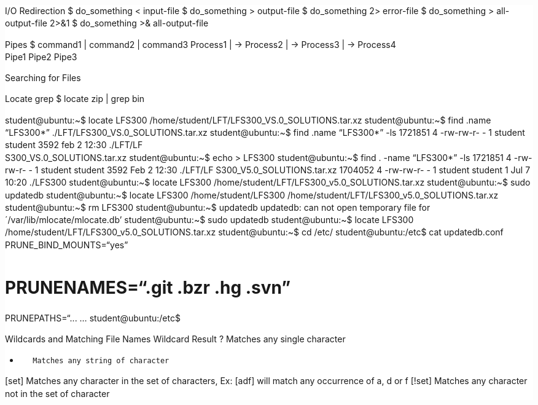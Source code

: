 I/O Redirection
$ do_something < input-file
$ do_something > output-file
$ do_something 2> error-file
$ do_something > all-output-file 2>&1
$ do_something >& all-output-file

Pipes
$ command1 | command2 | command3 
Process1   | ->  Process2   | ->   Process3  | ->   Process4     
               Pipe1                 Pipe2                Pipe3

Searching for Files

Locate
grep
$ locate zip | grep bin

student@ubuntu:~$ locate LFS300
/home/student/LFT/LFS300_VS.0_SOLUTIONS.tar.xz
student@ubuntu:~$ find .name “LFS300*”
./LFT/LFS300_VS.0_SOLUTIONS.tar.xz
student@ubuntu:~$  find .name “LFS300*” -ls
 1721851        4  -rw-rw-r- -  1  student  student   3592  feb  2   12:30    ./LFT/LF  
S300_VS.0_SOLUTIONS.tar.xz
student@ubuntu:~$ echo > LFS300
student@ubuntu:~$ find . -name “LFS300*” -ls
1721851         4 -rw-rw-r- -    1 student   student    3592 Feb  2   12:30   ./LFT/LF
S300_V5.0_SOLUTIONS.tar.xz
1704052         4 -rw-rw-r- -     1 student  student    1       Jul   7    10:20    ./LFS300
student@ubuntu:~$ locate LFS300
/home/student/LFT/LFS300_v5.0_SOLUTIONS.tar.xz
student@ubuntu:~$ sudo updatedb
student@ubuntu:~$ locate LFS300
/home/student/LFS300
/home/student/LFT/LFS300_v5.0_SOLUTIONS.tar.xz
student@ubuntu:~$ rm LFS300
student@ubuntu:~$ updatedb
updatedb: can not open temporary file for ´/var/lib/mlocate/mlocate.db’
student@ubuntu:~$ sudo updatedb
student@ubuntu:~$ locate LFS300
/home/student/LFT/LFS300_v5.0_SOLUTIONS.tar.xz
student@ubuntu:~$ cd /etc/
student@ubuntu:/etc$ cat updatedb.conf
PRUNE_BIND_MOUNTS=“yes”
# PRUNENAMES=“.git .bzr .hg .svn”
PRUNEPATHS=“...
…
student@ubuntu:/etc$ 

Wildcards and Matching File Names
Wildcard       Result
?                   Matches any single character 
*        Matches any string of character
[set]              Matches any character in the set of characters, Ex: [adf] will match any occurrence of a, d or f
[!set]            Matches any character not in the set of character
